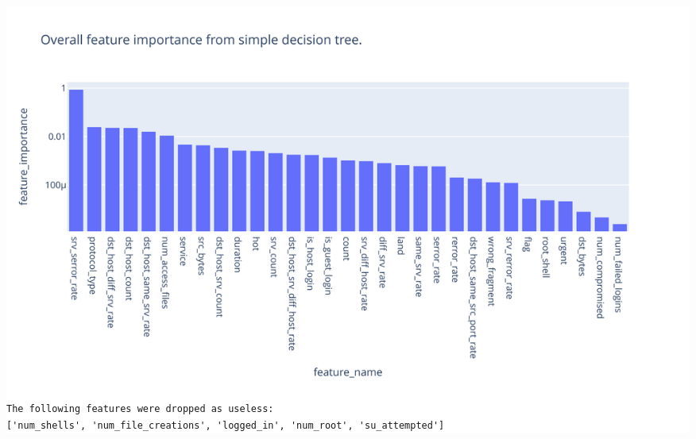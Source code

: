     
![svg](EDA-for-Cybersecurity-Intrusion-Detection_files/EDA-for-Cybersecurity-Intrusion-Detection_30_0.svg)
    


    The following features were dropped as useless:
    ['num_shells', 'num_file_creations', 'logged_in', 'num_root', 'su_attempted']



    